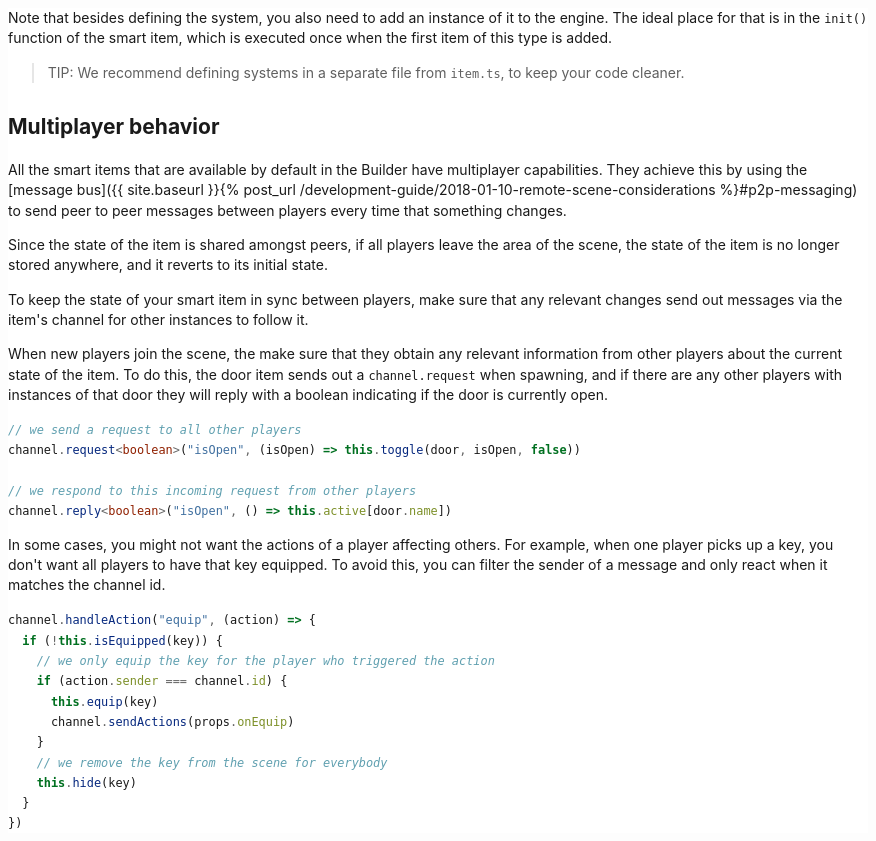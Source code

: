 Note that besides defining the system, you also need to add an instance of it to the engine. The ideal place for that is in the `init()` function of the smart item, which is executed once when the first item of this type is added.

> TIP: We recommend defining systems in a separate file from `item.ts`, to keep your code cleaner.

## Multiplayer behavior

All the smart items that are available by default in the Builder have multiplayer capabilities. They achieve this by using the [message bus]({{ site.baseurl }}{% post_url /development-guide/2018-01-10-remote-scene-considerations %}#p2p-messaging) to send peer to peer messages between players every time that something changes.

Since the state of the item is shared amongst peers, if all players leave the area of the scene, the state of the item is no longer stored anywhere, and it reverts to its initial state.

To keep the state of your smart item in sync between players, make sure that any relevant changes send out messages via the item's channel for other instances to follow it.

When new players join the scene, the make sure that they obtain any relevant information from other players about the current state of the item. To do this, the door item sends out a `channel.request` when spawning, and if there are any other players with instances of that door they will reply with a boolean indicating if the door is currently open.

```ts
// we send a request to all other players
channel.request<boolean>("isOpen", (isOpen) => this.toggle(door, isOpen, false))

// we respond to this incoming request from other players
channel.reply<boolean>("isOpen", () => this.active[door.name])
```

In some cases, you might not want the actions of a player affecting others. For example, when one player picks up a key, you don't want all players to have that key equipped. To avoid this, you can filter the sender of a message and only react when it matches the channel id.

```ts
channel.handleAction("equip", (action) => {
  if (!this.isEquipped(key)) {
    // we only equip the key for the player who triggered the action
    if (action.sender === channel.id) {
      this.equip(key)
      channel.sendActions(props.onEquip)
    }
    // we remove the key from the scene for everybody
    this.hide(key)
  }
})
```
